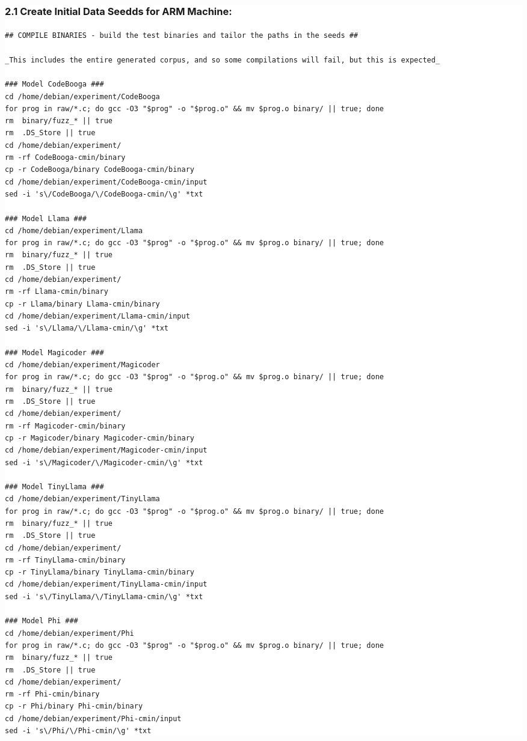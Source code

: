 
### 2.1 Create Initial Data Seedds for ARM Machine:

```
## COMPILE BINARIES - build the test binaries and tailor the paths in the seeds ##

_This includes the entire generated corpus, and so some compilations will fail, but this is expected_

### Model CodeBooga ###
cd /home/debian/experiment/CodeBooga  
for prog in raw/*.c; do gcc -O3 "$prog" -o "$prog.o" && mv $prog.o binary/ || true; done 
rm  binary/fuzz_* || true
rm  .DS_Store || true
cd /home/debian/experiment/
rm -rf CodeBooga-cmin/binary
cp -r CodeBooga/binary CodeBooga-cmin/binary
cd /home/debian/experiment/CodeBooga-cmin/input
sed -i 's\/CodeBooga/\/CodeBooga-cmin/\g' *txt

### Model Llama ###
cd /home/debian/experiment/Llama  
for prog in raw/*.c; do gcc -O3 "$prog" -o "$prog.o" && mv $prog.o binary/ || true; done
rm  binary/fuzz_* || true
rm  .DS_Store || true
cd /home/debian/experiment/
rm -rf Llama-cmin/binary
cp -r Llama/binary Llama-cmin/binary
cd /home/debian/experiment/Llama-cmin/input
sed -i 's\/Llama/\/Llama-cmin/\g' *txt

### Model Magicoder ###
cd /home/debian/experiment/Magicoder
for prog in raw/*.c; do gcc -O3 "$prog" -o "$prog.o" && mv $prog.o binary/ || true; done
rm  binary/fuzz_* || true
rm  .DS_Store || true
cd /home/debian/experiment/
rm -rf Magicoder-cmin/binary
cp -r Magicoder/binary Magicoder-cmin/binary
cd /home/debian/experiment/Magicoder-cmin/input
sed -i 's\/Magicoder/\/Magicoder-cmin/\g' *txt

### Model TinyLlama ###
cd /home/debian/experiment/TinyLlama
for prog in raw/*.c; do gcc -O3 "$prog" -o "$prog.o" && mv $prog.o binary/ || true; done
rm  binary/fuzz_* || true
rm  .DS_Store || true
cd /home/debian/experiment/
rm -rf TinyLlama-cmin/binary
cp -r TinyLlama/binary TinyLlama-cmin/binary
cd /home/debian/experiment/TinyLlama-cmin/input
sed -i 's\/TinyLlama/\/TinyLlama-cmin/\g' *txt

### Model Phi ###
cd /home/debian/experiment/Phi 
for prog in raw/*.c; do gcc -O3 "$prog" -o "$prog.o" && mv $prog.o binary/ || true; done
rm  binary/fuzz_* || true
rm  .DS_Store || true
cd /home/debian/experiment/
rm -rf Phi-cmin/binary
cp -r Phi/binary Phi-cmin/binary
cd /home/debian/experiment/Phi-cmin/input
sed -i 's\/Phi/\/Phi-cmin/\g' *txt

```